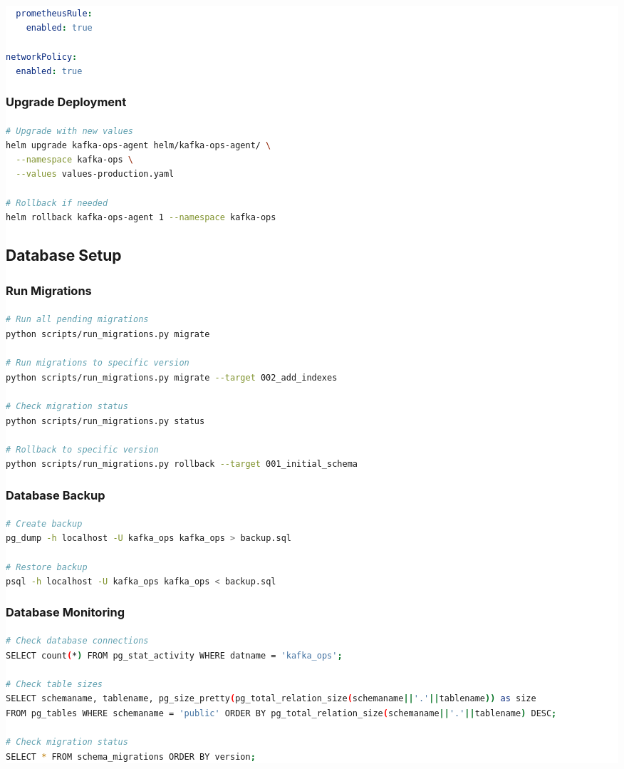 ```yaml
  prometheusRule:
    enabled: true

networkPolicy:
  enabled: true
```

### Upgrade Deployment

```bash
# Upgrade with new values
helm upgrade kafka-ops-agent helm/kafka-ops-agent/ \
  --namespace kafka-ops \
  --values values-production.yaml

# Rollback if needed
helm rollback kafka-ops-agent 1 --namespace kafka-ops
```

## Database Setup

### Run Migrations

```bash
# Run all pending migrations
python scripts/run_migrations.py migrate

# Run migrations to specific version
python scripts/run_migrations.py migrate --target 002_add_indexes

# Check migration status
python scripts/run_migrations.py status

# Rollback to specific version
python scripts/run_migrations.py rollback --target 001_initial_schema
```

### Database Backup

```bash
# Create backup
pg_dump -h localhost -U kafka_ops kafka_ops > backup.sql

# Restore backup
psql -h localhost -U kafka_ops kafka_ops < backup.sql
```

### Database Monitoring

```bash
# Check database connections
SELECT count(*) FROM pg_stat_activity WHERE datname = 'kafka_ops';

# Check table sizes
SELECT schemaname, tablename, pg_size_pretty(pg_total_relation_size(schemaname||'.'||tablename)) as size
FROM pg_tables WHERE schemaname = 'public' ORDER BY pg_total_relation_size(schemaname||'.'||tablename) DESC;

# Check migration status
SELECT * FROM schema_migrations ORDER BY version;
```
